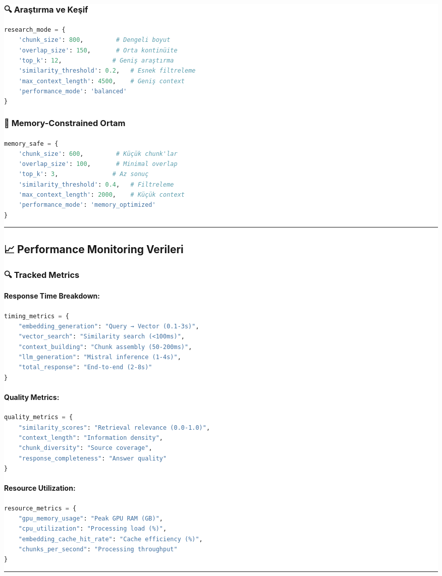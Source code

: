 ### 🔍 **Araştırma ve Keşif**
```python
research_mode = {
    'chunk_size': 800,         # Dengeli boyut
    'overlap_size': 150,       # Orta kontinüite
    'top_k': 12,              # Geniş araştırma
    'similarity_threshold': 0.2,   # Esnek filtreleme
    'max_context_length': 4500,    # Geniş context
    'performance_mode': 'balanced'
}
```

### 💾 **Memory-Constrained Ortam**
```python
memory_safe = {
    'chunk_size': 600,         # Küçük chunk'lar
    'overlap_size': 100,       # Minimal overlap
    'top_k': 3,               # Az sonuç
    'similarity_threshold': 0.4,   # Filtreleme
    'max_context_length': 2000,    # Küçük context
    'performance_mode': 'memory_optimized'
}
```

---

## 📈 **Performance Monitoring Verileri**

### 🔍 **Tracked Metrics**

#### **Response Time Breakdown:**
```python
timing_metrics = {
    "embedding_generation": "Query → Vector (0.1-3s)",
    "vector_search": "Similarity search (<100ms)", 
    "context_building": "Chunk assembly (50-200ms)",
    "llm_generation": "Mistral inference (1-4s)",
    "total_response": "End-to-end (2-8s)"
}
```

#### **Quality Metrics:**
```python
quality_metrics = {
    "similarity_scores": "Retrieval relevance (0.0-1.0)",
    "context_length": "Information density",
    "chunk_diversity": "Source coverage",
    "response_completeness": "Answer quality"
}
```

#### **Resource Utilization:**
```python
resource_metrics = {
    "gpu_memory_usage": "Peak GPU RAM (GB)",
    "cpu_utilization": "Processing load (%)",
    "embedding_cache_hit_rate": "Cache efficiency (%)",
    "chunks_per_second": "Processing throughput"
}
```

---